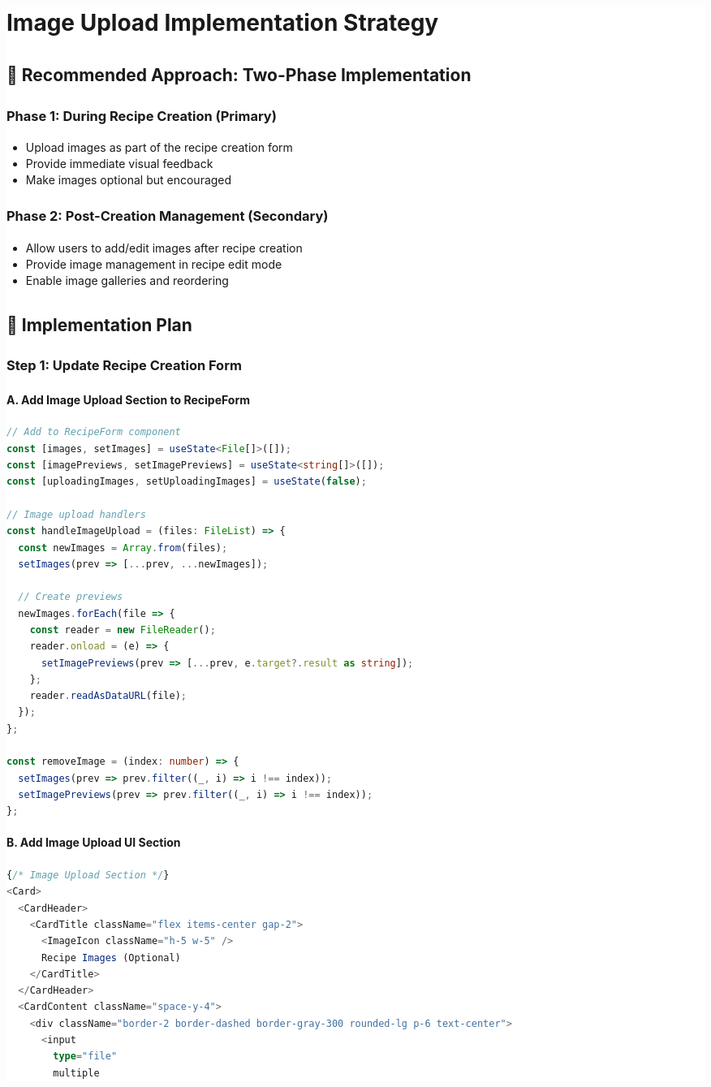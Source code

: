 # Image Upload Implementation Strategy

## 🎯 **Recommended Approach: Two-Phase Implementation**

### **Phase 1: During Recipe Creation (Primary)**
- Upload images as part of the recipe creation form
- Provide immediate visual feedback
- Make images optional but encouraged

### **Phase 2: Post-Creation Management (Secondary)**
- Allow users to add/edit images after recipe creation
- Provide image management in recipe edit mode
- Enable image galleries and reordering

## 🚀 **Implementation Plan**

### **Step 1: Update Recipe Creation Form**

#### A. Add Image Upload Section to RecipeForm
```typescript
// Add to RecipeForm component
const [images, setImages] = useState<File[]>([]);
const [imagePreviews, setImagePreviews] = useState<string[]>([]);
const [uploadingImages, setUploadingImages] = useState(false);

// Image upload handlers
const handleImageUpload = (files: FileList) => {
  const newImages = Array.from(files);
  setImages(prev => [...prev, ...newImages]);
  
  // Create previews
  newImages.forEach(file => {
    const reader = new FileReader();
    reader.onload = (e) => {
      setImagePreviews(prev => [...prev, e.target?.result as string]);
    };
    reader.readAsDataURL(file);
  });
};

const removeImage = (index: number) => {
  setImages(prev => prev.filter((_, i) => i !== index));
  setImagePreviews(prev => prev.filter((_, i) => i !== index));
};
```

#### B. Add Image Upload UI Section
```typescript
{/* Image Upload Section */}
<Card>
  <CardHeader>
    <CardTitle className="flex items-center gap-2">
      <ImageIcon className="h-5 w-5" />
      Recipe Images (Optional)
    </CardTitle>
  </CardHeader>
  <CardContent className="space-y-4">
    <div className="border-2 border-dashed border-gray-300 rounded-lg p-6 text-center">
      <input
        type="file"
        multiple
```